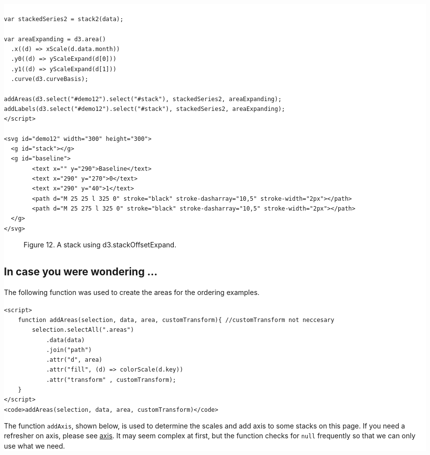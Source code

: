 ```
        
var stackedSeries2 = stack2(data);
    
var areaExpanding = d3.area()
  .x((d) => xScale(d.data.month))
  .y0((d) => yScaleExpand(d[0]))
  .y1((d) => yScaleExpand(d[1]))
  .curve(d3.curveBasis);

addAreas(d3.select("#demo12").select("#stack"), stackedSeries2, areaExpanding);
addLabels(d3.select("#demo12").select("#stack"), stackedSeries2, areaExpanding);
</script>

<svg id="demo12" width="300" height="300">
  <g id="stack"></g>
  <g id="baseline">
  		<text x="" y="290">Baseline</text>
        <text x="290" y="270">0</text>
        <text x="290" y="40">1</text>
        <path d="M 25 25 l 325 0" stroke="black" stroke-dasharray="10,5" stroke-width="2px"></path>
        <path d="M 25 275 l 325 0" stroke="black" stroke-dasharray="10,5" stroke-width="2px"></path>
  </g>
</svg>
```
<figure class="sandbox"><figcaption>Figure 12. A stack using d3.stackOffsetExpand. </figcaption></figure>

<aside>
  
  ## In case you were wondering ...

The following function was used to create the areas for the ordering examples.

```
<script>
    function addAreas(selection, data, area, customTransform){ //customTransform not neccesary
        selection.selectAll(".areas")
            .data(data)
            .join("path")
            .attr("d", area)
            .attr("fill", (d) => colorScale(d.key))
            .attr("transform" , customTransform);
    }
</script>
<code>addAreas(selection, data, area, customTransform)</code>
```

The function `addAxis`, shown below, is used to determine the scales and add axis to some stacks on this page. If you need a refresher on axis, please see [axis](./04_03_axis.html). It may seem complex at first, but the function checks for `null` frequently so that we can only use what we need.
